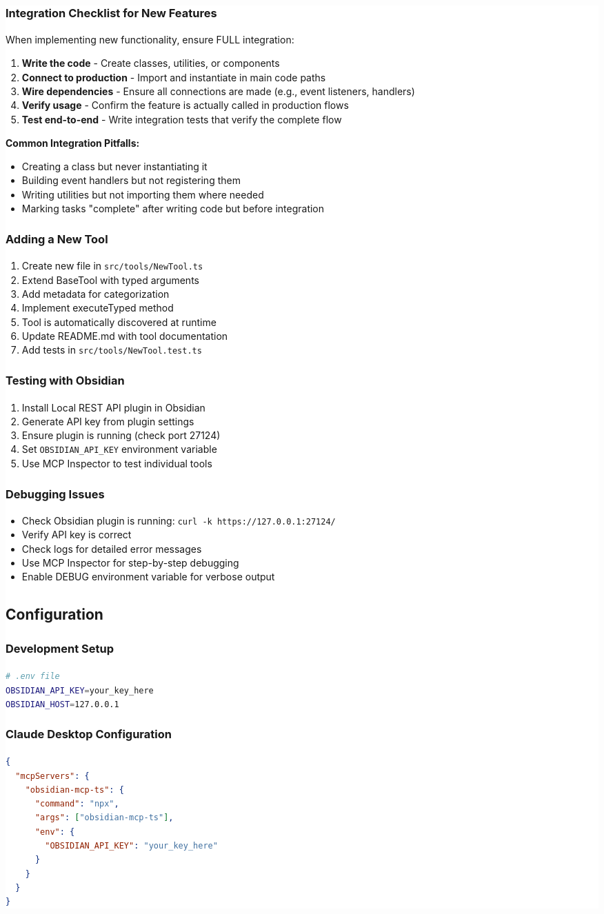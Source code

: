 ### Integration Checklist for New Features
When implementing new functionality, ensure FULL integration:
1. **Write the code** - Create classes, utilities, or components
2. **Connect to production** - Import and instantiate in main code paths
3. **Wire dependencies** - Ensure all connections are made (e.g., event listeners, handlers)
4. **Verify usage** - Confirm the feature is actually called in production flows
5. **Test end-to-end** - Write integration tests that verify the complete flow

**Common Integration Pitfalls:**
- Creating a class but never instantiating it
- Building event handlers but not registering them
- Writing utilities but not importing them where needed
- Marking tasks "complete" after writing code but before integration

### Adding a New Tool
1. Create new file in `src/tools/NewTool.ts`
2. Extend BaseTool with typed arguments
3. Add metadata for categorization
4. Implement executeTyped method
5. Tool is automatically discovered at runtime
6. Update README.md with tool documentation
7. Add tests in `src/tools/NewTool.test.ts`

### Testing with Obsidian
1. Install Local REST API plugin in Obsidian
2. Generate API key from plugin settings
3. Ensure plugin is running (check port 27124)
4. Set `OBSIDIAN_API_KEY` environment variable
5. Use MCP Inspector to test individual tools

### Debugging Issues
- Check Obsidian plugin is running: `curl -k https://127.0.0.1:27124/`
- Verify API key is correct
- Check logs for detailed error messages
- Use MCP Inspector for step-by-step debugging
- Enable DEBUG environment variable for verbose output

## Configuration

### Development Setup
```bash
# .env file
OBSIDIAN_API_KEY=your_key_here
OBSIDIAN_HOST=127.0.0.1
```

### Claude Desktop Configuration
```json
{
  "mcpServers": {
    "obsidian-mcp-ts": {
      "command": "npx",
      "args": ["obsidian-mcp-ts"],
      "env": {
        "OBSIDIAN_API_KEY": "your_key_here"
      }
    }
  }
}
```
